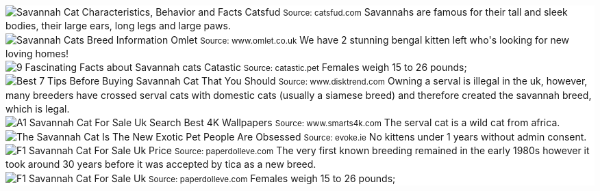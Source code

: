 <aside>
<img class="v-image ads-img" alt="Savannah Cat Characteristics, Behavior and Facts Catsfud" src="https://catsfud.com/wp-content/uploads/2019/02/savannah-house-cat.jpg?x26611" width="100%" onerror="this.onerror=null;this.src='data:image/gif;base64,R0lGODlhAQABAAAAACH5BAEKAAEALAAAAAABAAEAAAICTAEAOw==';" />
<small>Source: catsfud.com</small>
Savannahs are famous for their tall and sleek bodies, their large ears, long legs and large paws.
</aside>

<aside>
<img class="v-image ads-img" alt="Savannah Cats Breed Information Omlet" src="https://www.omlet.co.uk/images/cache/900/768/Cat-Savannah-Savannah_cats_are_very_regal_looking_cats_(1280x1092).jpg" width="100%" onerror="this.onerror=null;this.src='data:image/gif;base64,R0lGODlhAQABAAAAACH5BAEKAAEALAAAAAABAAEAAAICTAEAOw==';" />
<small>Source: www.omlet.co.uk</small>
We have 2 stunning bengal kitten left who&#039;s looking for new loving homes!
</aside>

<aside>
<img class="v-image ads-img" alt="9 Fascinating Facts about Savannah cats Catastic" src="https://catastic.pet/wp-content/uploads/2019/10/kitothesavannah_31_10_2019_15_17_35_20-800x800.jpg" width="100%" onerror="this.onerror=null;this.src='data:image/gif;base64,R0lGODlhAQABAAAAACH5BAEKAAEALAAAAAABAAEAAAICTAEAOw==';" />
<small>Source: catastic.pet</small>
Females weigh 15 to 26 pounds;
</aside>

<aside>
<img class="v-image ads-img" alt="Best 7 Tips Before Buying Savannah Cat That You Should" src="https://www.disktrend.com/wp-content/uploads/2016/08/savanah-cat-96-1024x694.jpg?x88618" width="100%" onerror="this.onerror=null;this.src='data:image/gif;base64,R0lGODlhAQABAAAAACH5BAEKAAEALAAAAAABAAEAAAICTAEAOw==';" />
<small>Source: www.disktrend.com</small>
Owning a serval is illegal in the uk, however, many breeders have crossed serval cats with domestic cats (usually a siamese breed) and therefore created the savannah breed, which is legal.
</aside>

<aside>
<img class="v-image ads-img" alt="A1 Savannah Cat For Sale Uk Search Best 4K Wallpapers" src="https://images.squarespace-cdn.com/content/v1/53adb125e4b094aac18a8ee7/1542035549924-TRWQQ07QNKECIZFRCIK1/ke17ZwdGBToddI8pDm48kLfuMdiVCjkA1O52VFfKdTJ7gQa3H78H3Y0txjaiv_0fDoOvxcdMmMKkDsyUqMSsMWxHk725yiiHCCLfrh8O1z5QPOohDIaIeljMHgDF5CVlOqpeNLcJ80NK65_fV7S1Uf3y0bGEnguQ1Lfm76-SfVnlnQFdLDSwXPjBE5Qwxc-UFpnC4feEL-z8BdL9DiAhdw/F2SavannahCatAndChild.jpg" width="100%" onerror="this.onerror=null;this.src='data:image/gif;base64,R0lGODlhAQABAAAAACH5BAEKAAEALAAAAAABAAEAAAICTAEAOw==';" />
<small>Source: www.smarts4k.com</small>
The serval cat is a wild cat from africa.
</aside>

<aside>
<img class="v-image ads-img" alt="The Savannah Cat Is The New Exotic Pet People Are Obsessed" src="https://evoke.ie/wp-content/uploads/2020/06/shutterstock_1352572097-831x600.jpg" width="100%" onerror="this.onerror=null;this.src='data:image/gif;base64,R0lGODlhAQABAAAAACH5BAEKAAEALAAAAAABAAEAAAICTAEAOw==';" />
<small>Source: evoke.ie</small>
No kittens under 1 years without admin consent.
</aside>

<aside>
<img class="v-image ads-img" alt="F1 Savannah Cat For Sale Uk Price" src="https://i.pinimg.com/originals/8b/15/ee/8b15eead2df578ac1ad4e635b156e9f7.jpg" width="100%" onerror="this.onerror=null;this.src='data:image/gif;base64,R0lGODlhAQABAAAAACH5BAEKAAEALAAAAAABAAEAAAICTAEAOw==';" />
<small>Source: paperdolleve.com</small>
The very first known breeding remained in the early 1980s however it took around 30 years before it was accepted by tica as a new breed.
</aside>

<aside>
<img class="v-image ads-img" alt="F1 Savannah Cat For Sale Uk" src="https://i.pinimg.com/736x/8b/9b/3d/8b9b3d2cb33c7430b3ec4d4de7830cc3.jpg" width="100%" onerror="this.onerror=null;this.src='data:image/gif;base64,R0lGODlhAQABAAAAACH5BAEKAAEALAAAAAABAAEAAAICTAEAOw==';" />
<small>Source: paperdolleve.com</small>
Females weigh 15 to 26 pounds;
</aside>
